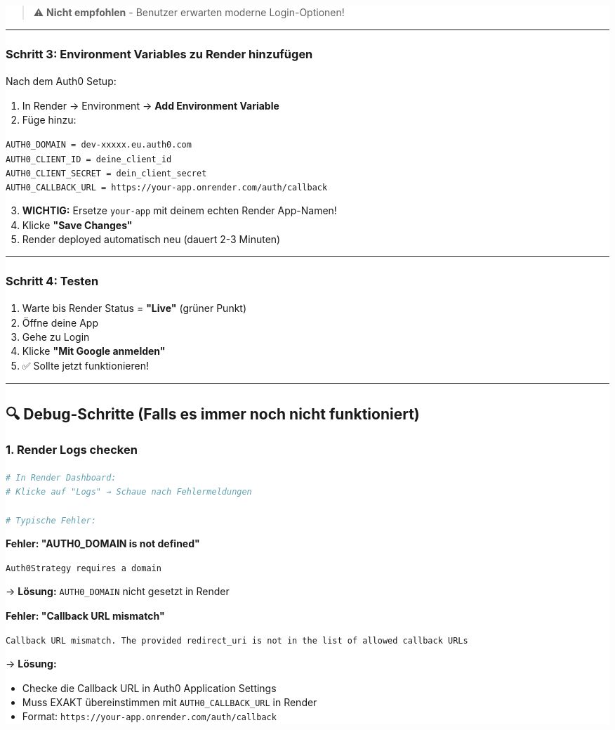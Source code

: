 > ⚠️ **Nicht empfohlen** - Benutzer erwarten moderne Login-Optionen!

---

### Schritt 3: Environment Variables zu Render hinzufügen

Nach dem Auth0 Setup:

1. In Render → Environment → **Add Environment Variable**
2. Füge hinzu:

```
AUTH0_DOMAIN = dev-xxxxx.eu.auth0.com
AUTH0_CLIENT_ID = deine_client_id
AUTH0_CLIENT_SECRET = dein_client_secret
AUTH0_CALLBACK_URL = https://your-app.onrender.com/auth/callback
```

3. **WICHTIG:** Ersetze `your-app` mit deinem echten Render App-Namen!
4. Klicke **"Save Changes"**
5. Render deployed automatisch neu (dauert 2-3 Minuten)

---

### Schritt 4: Testen

1. Warte bis Render Status = **"Live"** (grüner Punkt)
2. Öffne deine App
3. Gehe zu Login
4. Klicke **"Mit Google anmelden"**
5. ✅ Sollte jetzt funktionieren!

---

## 🔍 Debug-Schritte (Falls es immer noch nicht funktioniert)

### 1. Render Logs checken

```bash
# In Render Dashboard:
# Klicke auf "Logs" → Schaue nach Fehlermeldungen

# Typische Fehler:
```

**Fehler: "AUTH0_DOMAIN is not defined"**
```
Auth0Strategy requires a domain
```
→ **Lösung:** `AUTH0_DOMAIN` nicht gesetzt in Render

**Fehler: "Callback URL mismatch"**
```
Callback URL mismatch. The provided redirect_uri is not in the list of allowed callback URLs
```
→ **Lösung:** 
- Checke die Callback URL in Auth0 Application Settings
- Muss EXAKT übereinstimmen mit `AUTH0_CALLBACK_URL` in Render
- Format: `https://your-app.onrender.com/auth/callback`
